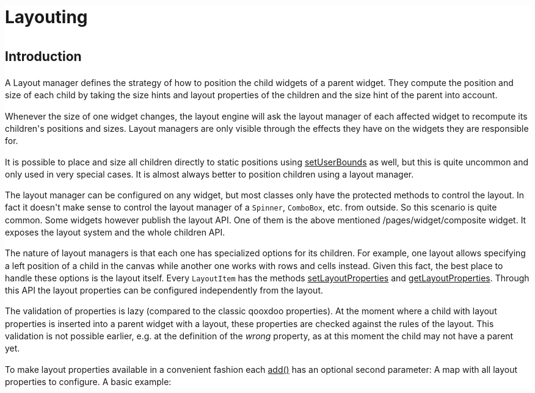 Layouting
=========

Introduction
------------

A Layout manager defines the strategy of how to position the child
widgets of a parent widget. They compute the position and size of each
child by taking the size hints and layout properties of the children and
the size hint of the parent into account.

Whenever the size of one widget changes, the layout engine will ask the
layout manager of each affected widget to recompute its children's
positions and sizes. Layout managers are only visible through the
effects they have on the widgets they are responsible for.

It is possible to place and size all children directly to static
positions using
[setUserBounds](http://demo.qooxdoo.org/%{version}/apiviewer/#qx.ui.core.LayoutItem~setUserBounds)
as well, but this is quite uncommon and only used in very special cases.
It is almost always better to position children using a layout manager.

The layout manager can be configured on any widget, but most classes
only have the protected methods to control the layout. In fact it
doesn't make sense to control the layout manager of a `Spinner`,
`ComboBox`, etc. from outside. So this scenario is quite common. Some
widgets however publish the layout API. One of them is the above
mentioned /pages/widget/composite widget. It exposes the layout system
and the whole children API.

The nature of layout managers is that each one has specialized options
for its children. For example, one layout allows specifying a left
position of a child in the canvas while another one works with rows and
cells instead. Given this fact, the best place to handle these options
is the layout itself. Every `LayoutItem` has the methods
[setLayoutProperties](http://demo.qooxdoo.org/%{version}/apiviewer/#qx.ui.core.LayoutItem~setLayoutProperties)
and
[getLayoutProperties](http://demo.qooxdoo.org/%{version}/apiviewer/#qx.ui.core.LayoutItem~getLayoutProperties).
Through this API the layout properties can be configured independently
from the layout.

The validation of properties is lazy (compared to the classic qooxdoo
properties). At the moment where a child with layout properties is
inserted into a parent widget with a layout, these properties are
checked against the rules of the layout. This validation is not possible
earlier, e.g. at the definition of the *wrong* property, as at this
moment the child may not have a parent yet.

To make layout properties available in a convenient fashion each
[add()](http://demo.qooxdoo.org/%{version}/apiviewer/#qx.ui.container.Composite~add)
has an optional second parameter: A map with all layout properties to
configure. A basic example:
